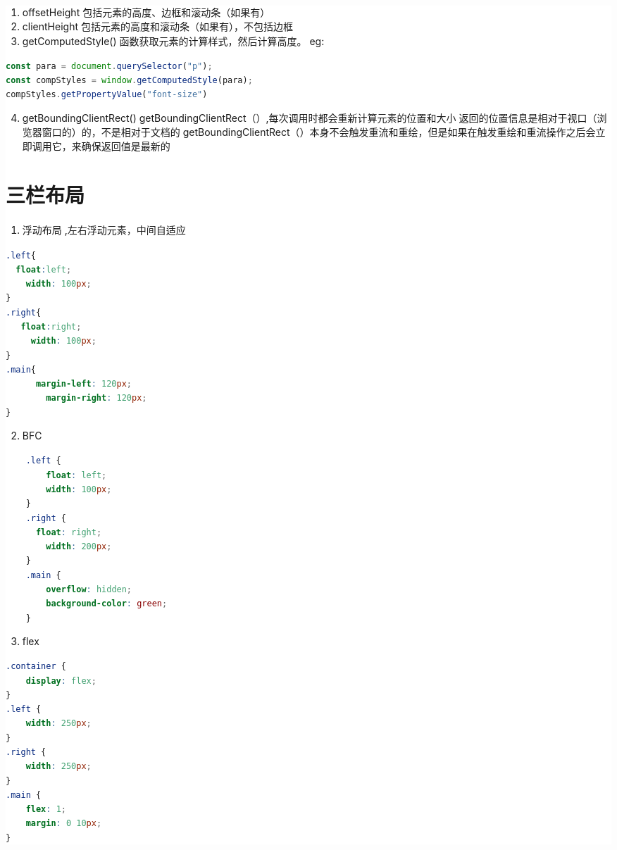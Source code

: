 1. offsetHeight
包括元素的高度、边框和滚动条（如果有）
2. clientHeight
包括元素的高度和滚动条（如果有），不包括边框
3. getComputedStyle()
 函数获取元素的计算样式，然后计算高度。
 eg:
 ```js
 const para = document.querySelector("p");
 const compStyles = window.getComputedStyle(para);
 compStyles.getPropertyValue("font-size")
 ```
4. getBoundingClientRect()
getBoundingClientRect（）,每次调用时都会重新计算元素的位置和大小
返回的位置信息是相对于视口（浏览器窗口的）的，不是相对于文档的
getBoundingClientRect（）本身不会触发重流和重绘，但是如果在触发重绘和重流操作之后会立即调用它，来确保返回值是最新的

# 三栏布局
1. 浮动布局 ,左右浮动元素，中间自适应

```css
.left{
  float:left;
	width: 100px;
}
.right{
   float:right;
	 width: 100px;
}
.main{
      margin-left: 120px;
	    margin-right: 120px;
}
```
2. BFC
```css
	.left {
	    float: left;
	    width: 100px;
	}
	.right {
      float: right;
	    width: 200px;
	}	
	.main {
	    overflow: hidden;
	    background-color: green;
	}
```
3. flex
```css
.container {
	display: flex;
}
.left {
	width: 250px;
}
.right {
	width: 250px;
}
.main {
	flex: 1;
	margin: 0 10px;
}  
```